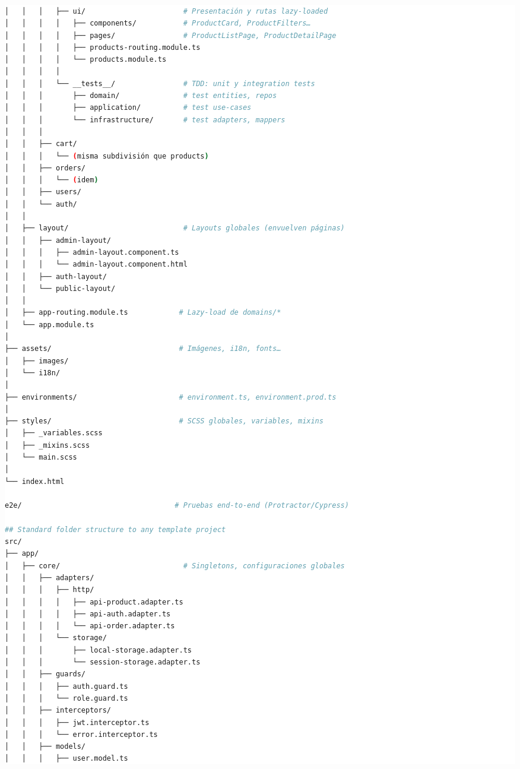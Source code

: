 ```bash
│   │   │   ├── ui/                       # Presentación y rutas lazy-loaded
│   │   │   │   ├── components/           # ProductCard, ProductFilters…
│   │   │   │   ├── pages/                # ProductListPage, ProductDetailPage
│   │   │   │   ├── products-routing.module.ts
│   │   │   │   └── products.module.ts
│   │   │   │
│   │   │   └── __tests__/                # TDD: unit y integration tests
│   │   │       ├── domain/               # test entities, repos
│   │   │       ├── application/          # test use-cases
│   │   │       └── infrastructure/       # test adapters, mappers
│   │   │
│   │   ├── cart/
│   │   │   └── (misma subdivisión que products)
│   │   ├── orders/
│   │   │   └── (idem)
│   │   ├── users/
│   │   └── auth/
│   │
│   ├── layout/                           # Layouts globales (envuelven páginas)
│   │   ├── admin-layout/
│   │   │   ├── admin-layout.component.ts
│   │   │   └── admin-layout.component.html
│   │   ├── auth-layout/
│   │   └── public-layout/
│   │
│   ├── app-routing.module.ts            # Lazy-load de domains/*
│   └── app.module.ts
│
├── assets/                              # Imágenes, i18n, fonts…
│   ├── images/
│   └── i18n/
│
├── environments/                        # environment.ts, environment.prod.ts
│
├── styles/                              # SCSS globales, variables, mixins
│   ├── _variables.scss
│   ├── _mixins.scss
│   └── main.scss
│
└── index.html

e2e/                                    # Pruebas end-to-end (Protractor/Cypress)

## Standard folder structure to any template project
src/
├── app/
│   ├── core/                             # Singletons, configuraciones globales
│   │   ├── adapters/
│   │   │   ├── http/
│   │   │   │   ├── api-product.adapter.ts
│   │   │   │   ├── api-auth.adapter.ts
│   │   │   │   └── api-order.adapter.ts
│   │   │   └── storage/
│   │   │       ├── local-storage.adapter.ts
│   │   │       └── session-storage.adapter.ts
│   │   ├── guards/
│   │   │   ├── auth.guard.ts
│   │   │   └── role.guard.ts
│   │   ├── interceptors/
│   │   │   ├── jwt.interceptor.ts
│   │   │   └── error.interceptor.ts
│   │   ├── models/
│   │   │   ├── user.model.ts
```